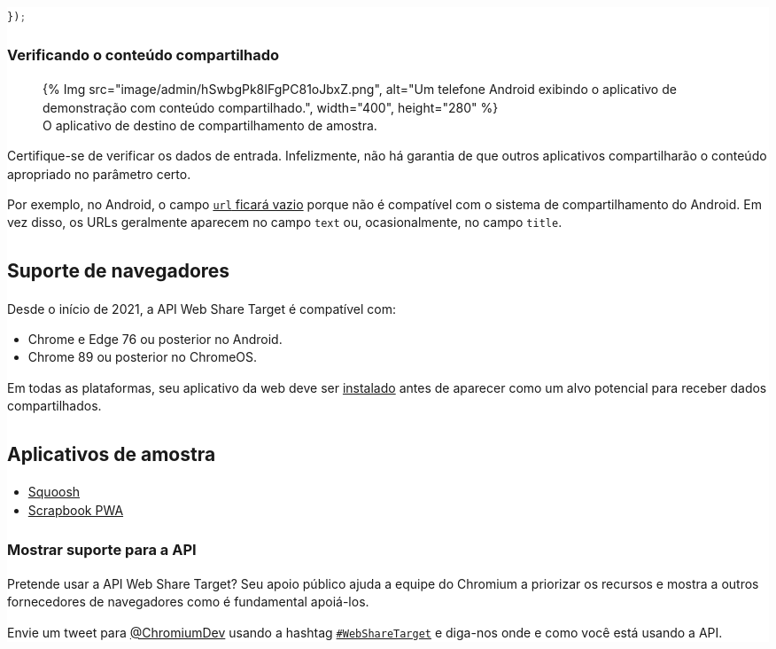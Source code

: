```js
});
```

### Verificando o conteúdo compartilhado

<figure data-float="right">{% Img src="image/admin/hSwbgPk8IFgPC81oJbxZ.png", alt="Um telefone Android exibindo o aplicativo de demonstração com conteúdo compartilhado.", width="400", height="280" %} <figcaption> O aplicativo de destino de compartilhamento de amostra. </figcaption></figure>

Certifique-se de verificar os dados de entrada. Infelizmente, não há garantia de que outros aplicativos compartilharão o conteúdo apropriado no parâmetro certo.

Por exemplo, no Android, o campo [`url` ficará vazio](https://bugs.chromium.org/p/chromium/issues/detail?id=789379) porque não é compatível com o sistema de compartilhamento do Android. Em vez disso, os URLs geralmente aparecem no campo `text` ou, ocasionalmente, no campo `title`.

## Suporte de navegadores

Desde o início de 2021, a API Web Share Target é compatível com:

- Chrome e Edge 76 ou posterior no Android.
- Chrome 89 ou posterior no ChromeOS.

Em todas as plataformas, seu aplicativo da web deve ser [instalado](https://developers.google.com/web/fundamentals/app-install-banners/#criteria) antes de aparecer como um alvo potencial para receber dados compartilhados.

## Aplicativos de amostra

- [Squoosh](https://github.com/GoogleChromeLabs/squoosh)
- [Scrapbook PWA](https://github.com/GoogleChrome/samples/blob/gh-pages/web-share/README.md#web-share-demo)

### Mostrar suporte para a API

Pretende usar a API Web Share Target? Seu apoio público ajuda a equipe do Chromium a priorizar os recursos e mostra a outros fornecedores de navegadores como é fundamental apoiá-los.

Envie um tweet para [@ChromiumDev](https://twitter.com/ChromiumDev) usando a hashtag [`#WebShareTarget`](https://twitter.com/search?q=%23WebShareTarget&src=recent_search_click&f=live) e diga-nos onde e como você está usando a API.
